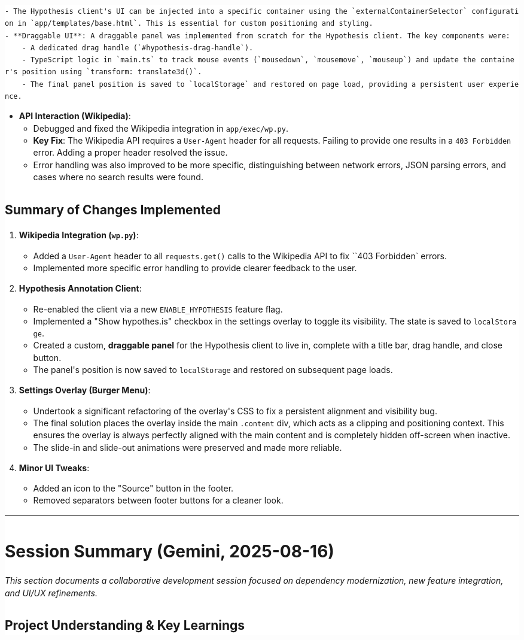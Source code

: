     - The Hypothesis client's UI can be injected into a specific container using the `externalContainerSelector` configuration in `app/templates/base.html`. This is essential for custom positioning and styling.
    - **Draggable UI**: A draggable panel was implemented from scratch for the Hypothesis client. The key components were:
        - A dedicated drag handle (`#hypothesis-drag-handle`).
        - TypeScript logic in `main.ts` to track mouse events (`mousedown`, `mousemove`, `mouseup`) and update the container's position using `transform: translate3d()`.
        - The final panel position is saved to `localStorage` and restored on page load, providing a persistent user experience.
- **API Interaction (Wikipedia)**:
    - Debugged and fixed the Wikipedia integration in `app/exec/wp.py`.
    - **Key Fix**: The Wikipedia API requires a `User-Agent` header for all requests. Failing to provide one results in a `403 Forbidden` error. Adding a proper header resolved the issue.
    - Error handling was also improved to be more specific, distinguishing between network errors, JSON parsing errors, and cases where no search results were found.

## Summary of Changes Implemented

1.  **Wikipedia Integration (`wp.py`)**:
    - Added a `User-Agent` header to all `requests.get()` calls to the Wikipedia API to fix ``403 Forbidden` errors.
    - Implemented more specific error handling to provide clearer feedback to the user.

2.  **Hypothesis Annotation Client**:
    - Re-enabled the client via a new `ENABLE_HYPOTHESIS` feature flag.
    - Implemented a "Show hypothes.is" checkbox in the settings overlay to toggle its visibility. The state is saved to `localStorage`.
    - Created a custom, **draggable panel** for the Hypothesis client to live in, complete with a title bar, drag handle, and close button.
    - The panel's position is now saved to `localStorage` and restored on subsequent page loads.

3.  **Settings Overlay (Burger Menu)**:
    - Undertook a significant refactoring of the overlay's CSS to fix a persistent alignment and visibility bug.
    - The final solution places the overlay inside the main `.content` div, which acts as a clipping and positioning context. This ensures the overlay is always perfectly aligned with the main content and is completely hidden off-screen when inactive.
    - The slide-in and slide-out animations were preserved and made more reliable.

4.  **Minor UI Tweaks**:
    - Added an icon to the "Source" button in the footer.
    - Removed separators between footer buttons for a cleaner look.
---
# Session Summary (Gemini, 2025-08-16)

*This section documents a collaborative development session focused on dependency modernization, new feature integration, and UI/UX refinements.*

## Project Understanding & Key Learnings
